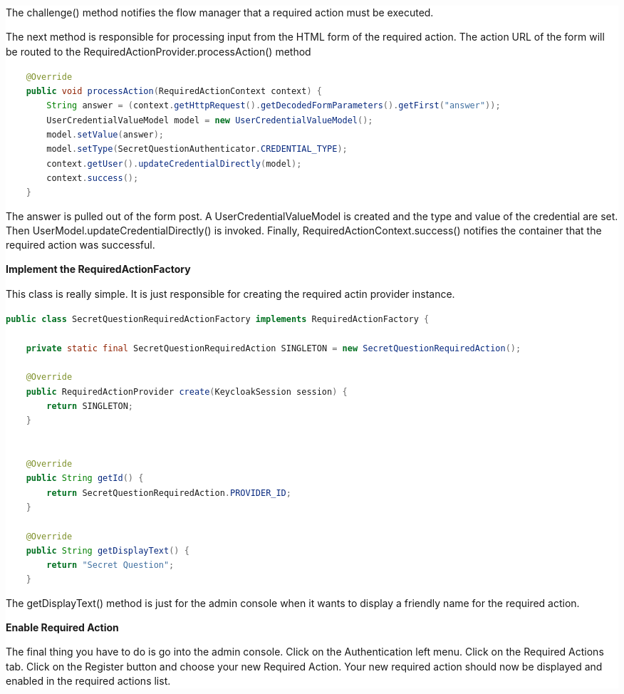The challenge() method notifies the flow manager that a required action must be executed.

The next method is responsible for processing input from the HTML form of the required action. The action URL of the form will be routed to the RequiredActionProvider.processAction() method

```java
    @Override
    public void processAction(RequiredActionContext context) {
        String answer = (context.getHttpRequest().getDecodedFormParameters().getFirst("answer"));
        UserCredentialValueModel model = new UserCredentialValueModel();
        model.setValue(answer);
        model.setType(SecretQuestionAuthenticator.CREDENTIAL_TYPE);
        context.getUser().updateCredentialDirectly(model);
        context.success();
    }
```

The answer is pulled out of the form post. A UserCredentialValueModel is created and the type and value of the credential are set. Then UserModel.updateCredentialDirectly() is invoked. Finally, RequiredActionContext.success() notifies the container that the required action was successful.

**Implement the RequiredActionFactory**

This class is really simple. It is just responsible for creating the required actin provider instance.

```java
public class SecretQuestionRequiredActionFactory implements RequiredActionFactory {

    private static final SecretQuestionRequiredAction SINGLETON = new SecretQuestionRequiredAction();

    @Override
    public RequiredActionProvider create(KeycloakSession session) {
        return SINGLETON;
    }


    @Override
    public String getId() {
        return SecretQuestionRequiredAction.PROVIDER_ID;
    }

    @Override
    public String getDisplayText() {
        return "Secret Question";
    }
```

The getDisplayText() method is just for the admin console when it wants to display a friendly name for the required action.

**Enable Required Action**

The final thing you have to do is go into the admin console. Click on the Authentication left menu. Click on the Required Actions tab. Click on the Register button and choose your new Required Action. Your new required action should now be displayed and enabled in the required actions list.
